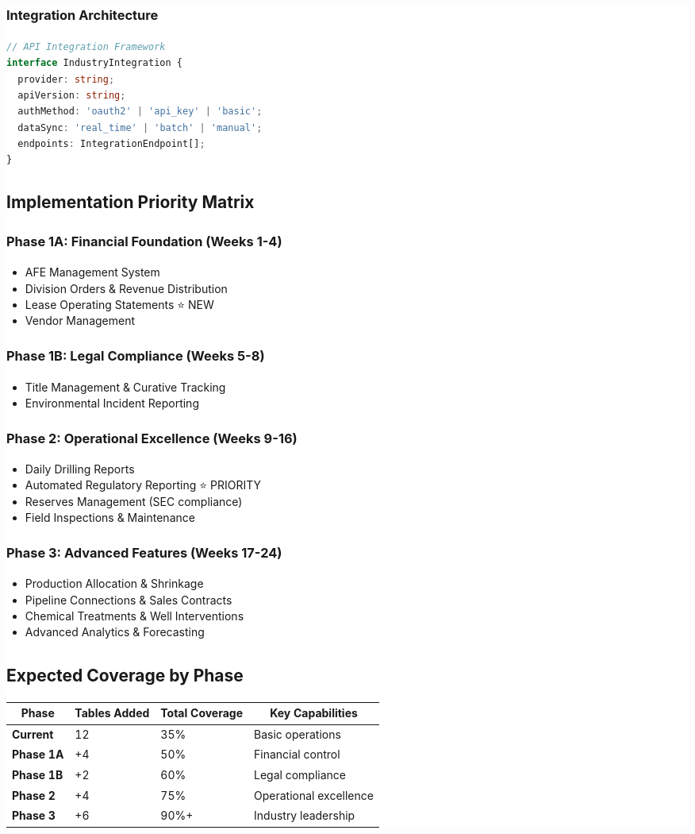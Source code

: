 ### **Integration Architecture**

```typescript
// API Integration Framework
interface IndustryIntegration {
  provider: string;
  apiVersion: string;
  authMethod: 'oauth2' | 'api_key' | 'basic';
  dataSync: 'real_time' | 'batch' | 'manual';
  endpoints: IntegrationEndpoint[];
}
```

## Implementation Priority Matrix

### **Phase 1A: Financial Foundation (Weeks 1-4)**

- AFE Management System
- Division Orders & Revenue Distribution
- Lease Operating Statements ⭐ NEW
- Vendor Management

### **Phase 1B: Legal Compliance (Weeks 5-8)**

- Title Management & Curative Tracking
- Environmental Incident Reporting

### **Phase 2: Operational Excellence (Weeks 9-16)**

- Daily Drilling Reports
- Automated Regulatory Reporting ⭐ PRIORITY
- Reserves Management (SEC compliance)
- Field Inspections & Maintenance

### **Phase 3: Advanced Features (Weeks 17-24)**

- Production Allocation & Shrinkage
- Pipeline Connections & Sales Contracts
- Chemical Treatments & Well Interventions
- Advanced Analytics & Forecasting

## Expected Coverage by Phase

| Phase        | Tables Added | Total Coverage | Key Capabilities       |
| ------------ | ------------ | -------------- | ---------------------- |
| **Current**  | 12           | 35%            | Basic operations       |
| **Phase 1A** | +4           | 50%            | Financial control      |
| **Phase 1B** | +2           | 60%            | Legal compliance       |
| **Phase 2**  | +4           | 75%            | Operational excellence |
| **Phase 3**  | +6           | 90%+           | Industry leadership    |
